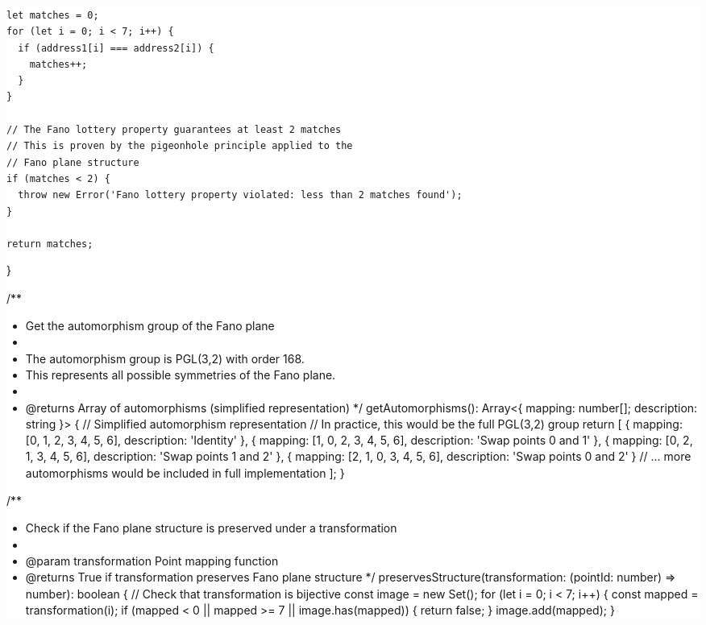 
    let matches = 0;
    for (let i = 0; i < 7; i++) {
      if (address1[i] === address2[i]) {
        matches++;
      }
    }

    // The Fano lottery property guarantees at least 2 matches
    // This is proven by the pigeonhole principle applied to the
    // Fano plane structure
    if (matches < 2) {
      throw new Error('Fano lottery property violated: less than 2 matches found');
    }

    return matches;
  }

  /**
   * Get the automorphism group of the Fano plane
   * 
   * The automorphism group is PGL(3,2) with order 168.
   * This represents all possible symmetries of the Fano plane.
   * 
   * @returns Array of automorphisms (simplified representation)
   */
  getAutomorphisms(): Array<{ mapping: number[]; description: string }> {
    // Simplified automorphism representation
    // In practice, this would be the full PGL(3,2) group
    return [
      { mapping: [0, 1, 2, 3, 4, 5, 6], description: 'Identity' },
      { mapping: [1, 0, 2, 3, 4, 5, 6], description: 'Swap points 0 and 1' },
      { mapping: [0, 2, 1, 3, 4, 5, 6], description: 'Swap points 1 and 2' },
      { mapping: [2, 1, 0, 3, 4, 5, 6], description: 'Swap points 0 and 2' }
      // ... more automorphisms would be included in full implementation
    ];
  }

  /**
   * Check if the Fano plane structure is preserved under a transformation
   * 
   * @param transformation Point mapping function
   * @returns True if transformation preserves Fano plane structure
   */
  preservesStructure(transformation: (pointId: number) => number): boolean {
    // Check that transformation is bijective
    const image = new Set<number>();
    for (let i = 0; i < 7; i++) {
      const mapped = transformation(i);
      if (mapped < 0 || mapped >= 7 || image.has(mapped)) {
        return false;
      }
      image.add(mapped);
    }
